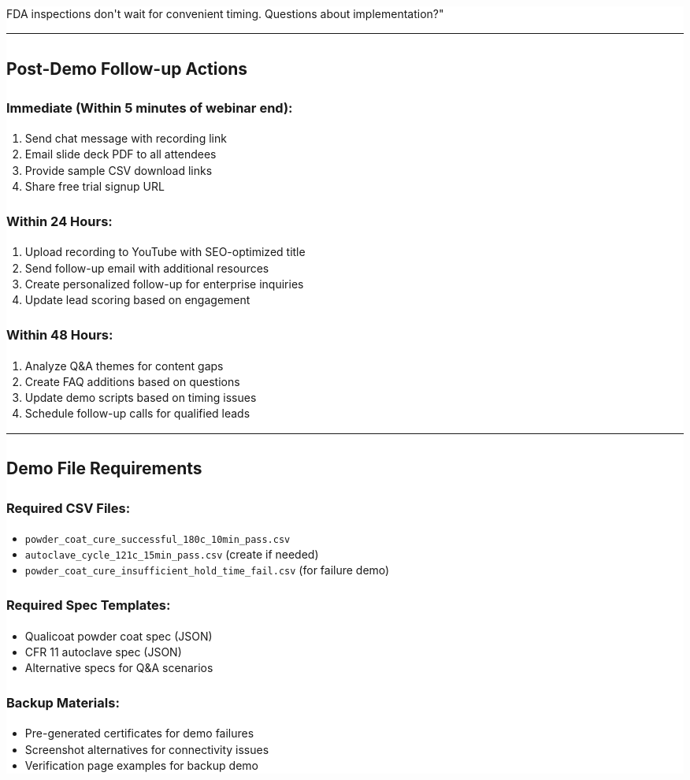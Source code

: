 FDA inspections don't wait for convenient timing. Questions about implementation?"

---

## Post-Demo Follow-up Actions

### Immediate (Within 5 minutes of webinar end):
1. Send chat message with recording link
2. Email slide deck PDF to all attendees
3. Provide sample CSV download links
4. Share free trial signup URL

### Within 24 Hours:
1. Upload recording to YouTube with SEO-optimized title
2. Send follow-up email with additional resources
3. Create personalized follow-up for enterprise inquiries
4. Update lead scoring based on engagement

### Within 48 Hours:
1. Analyze Q&A themes for content gaps
2. Create FAQ additions based on questions
3. Update demo scripts based on timing issues
4. Schedule follow-up calls for qualified leads

---

## Demo File Requirements

### Required CSV Files:
- `powder_coat_cure_successful_180c_10min_pass.csv`
- `autoclave_cycle_121c_15min_pass.csv` (create if needed)
- `powder_coat_cure_insufficient_hold_time_fail.csv` (for failure demo)

### Required Spec Templates:
- Qualicoat powder coat spec (JSON)
- CFR 11 autoclave spec (JSON)
- Alternative specs for Q&A scenarios

### Backup Materials:
- Pre-generated certificates for demo failures
- Screenshot alternatives for connectivity issues
- Verification page examples for backup demo
